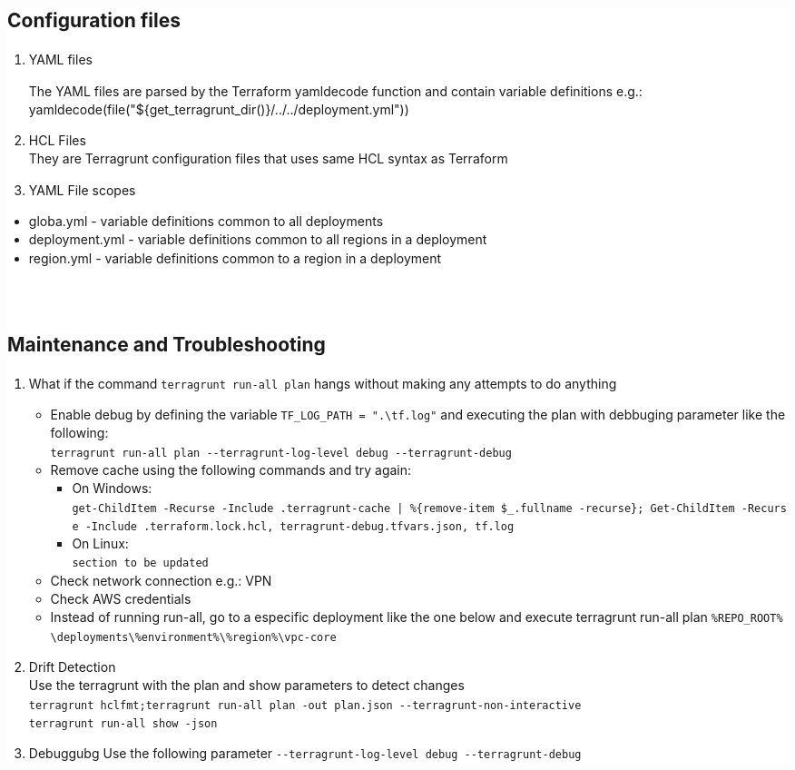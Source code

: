 ## Configuration files

1. YAML files  
  
    The YAML files are parsed by the Terraform yamldecode function and contain variable definitions
    e.g.: yamldecode(file("${get_terragrunt_dir()}/../../deployment.yml"))  

2. HCL Files  
   They are Terragrunt configuration files that uses same HCL syntax as Terraform  


3. YAML File scopes  

  - globa.yml      - variable definitions common to all deployments
  - deployment.yml - variable definitions common to all regions in a deployment
  - region.yml     - variable definitions common to a region in a deployment<br/><br/><br/>


## Maintenance and Troubleshooting
  
1. What if the command `terragrunt run-all plan` hangs without making any attempts to do anything
   - Enable debug by defining the variable `TF_LOG_PATH = ".\tf.log"` and executing the plan with debbuging parameter like the following:  
     `terragrunt run-all plan --terragrunt-log-level debug --terragrunt-debug`
   - Remove cache using the following commands and try again:
     - On Windows:  
        `get-ChildItem -Recurse -Include .terragrunt-cache | %{remove-item $_.fullname -recurse}; Get-ChildItem -Recurse -Include .terraform.lock.hcl, terragrunt-debug.tfvars.json, tf.log`  
     - On Linux:  
        `section to be updated`   
   - Check network connection e.g.: VPN
   - Check AWS credentials
   - Instead of running run-all, go to a especific deployment like the one below and execute terragrunt run-all plan
     `%REPO_ROOT%\deployments\%environment%\%region%\vpc-core`

2. Drift Detection   
   Use the terragrunt with the plan and show parameters to detect changes  
    `terragrunt hclfmt;terragrunt run-all plan -out plan.json --terragrunt-non-interactive`  
    `terragrunt run-all show -json`

3. Debuggubg
   Use the following parameter
   `--terragrunt-log-level debug --terragrunt-debug`
